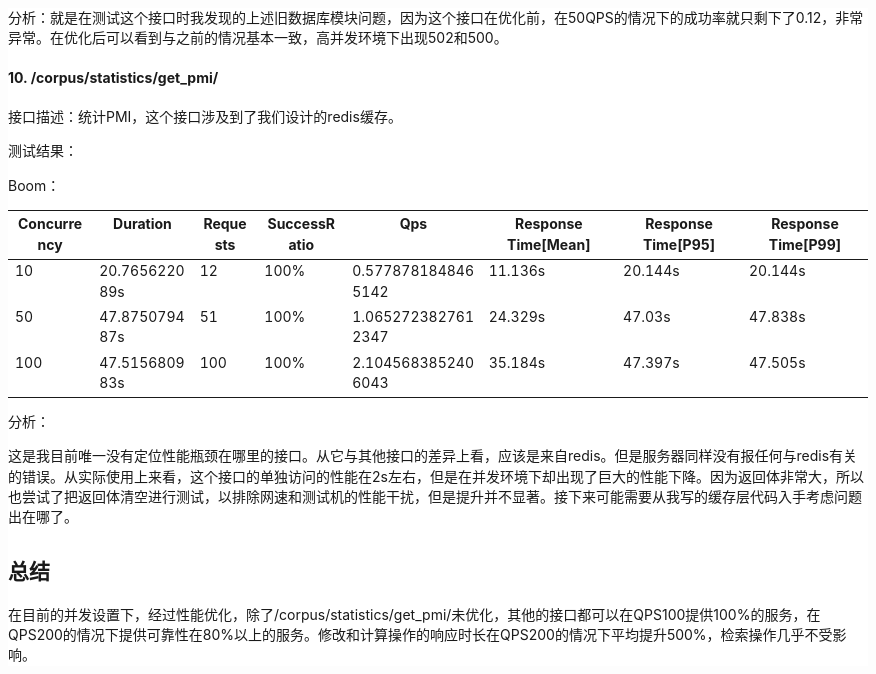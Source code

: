 分析：就是在测试这个接口时我发现的上述旧数据库模块问题，因为这个接口在优化前，在50QPS的情况下的成功率就只剩下了0.12，非常异常。在优化后可以看到与之前的情况基本一致，高并发环境下出现502和500。

#### 10. /corpus/statistics/get_pmi/

接口描述：统计PMI，这个接口涉及到了我们设计的redis缓存。

测试结果：

Boom：

| Concurrency | Duration      | Requests | SuccessRatio | Qps                | Response Time[Mean] | Response Time[P95] | Response Time[P99] |
| ----------- | ------------- | -------- | ------------ | ------------------ | ------------------- | ------------------ | ------------------ |
| 10          | 20.765622089s | 12       | 100%         | 0.5778781848465142 | 11.136s             | 20.144s            | 20.144s            |
| 50          | 47.875079487s | 51       | 100%         | 1.0652723827612347 | 24.329s             | 47.03s             | 47.838s            |
| 100         | 47.515680983s | 100      | 100%         | 2.1045683852406043 | 35.184s             | 47.397s            | 47.505s            |

分析：

这是我目前唯一没有定位性能瓶颈在哪里的接口。从它与其他接口的差异上看，应该是来自redis。但是服务器同样没有报任何与redis有关的错误。从实际使用上来看，这个接口的单独访问的性能在2s左右，但是在并发环境下却出现了巨大的性能下降。因为返回体非常大，所以也尝试了把返回体清空进行测试，以排除网速和测试机的性能干扰，但是提升并不显著。接下来可能需要从我写的缓存层代码入手考虑问题出在哪了。

## 总结

在目前的并发设置下，经过性能优化，除了/corpus/statistics/get_pmi/未优化，其他的接口都可以在QPS100提供100%的服务，在QPS200的情况下提供可靠性在80%以上的服务。修改和计算操作的响应时长在QPS200的情况下平均提升500%，检索操作几乎不受影响。